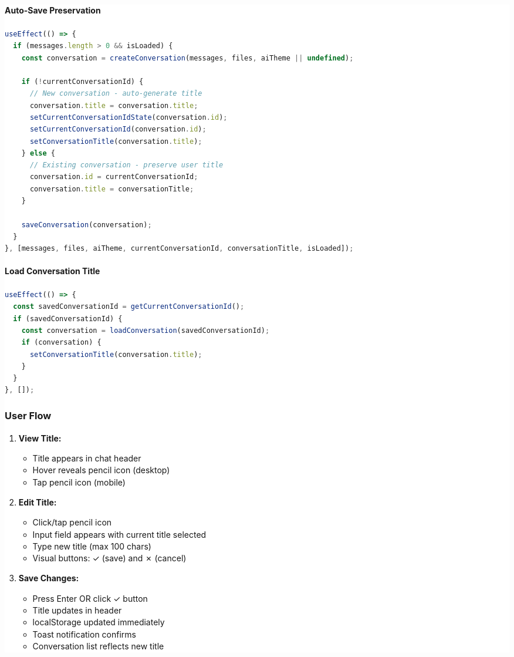 #### Auto-Save Preservation
```typescript
useEffect(() => {
  if (messages.length > 0 && isLoaded) {
    const conversation = createConversation(messages, files, aiTheme || undefined);
    
    if (!currentConversationId) {
      // New conversation - auto-generate title
      conversation.title = conversation.title;
      setCurrentConversationIdState(conversation.id);
      setCurrentConversationId(conversation.id);
      setConversationTitle(conversation.title);
    } else {
      // Existing conversation - preserve user title
      conversation.id = currentConversationId;
      conversation.title = conversationTitle;
    }
    
    saveConversation(conversation);
  }
}, [messages, files, aiTheme, currentConversationId, conversationTitle, isLoaded]);
```

#### Load Conversation Title
```typescript
useEffect(() => {
  const savedConversationId = getCurrentConversationId();
  if (savedConversationId) {
    const conversation = loadConversation(savedConversationId);
    if (conversation) {
      setConversationTitle(conversation.title);
    }
  }
}, []);
```

### User Flow

1. **View Title:**
   - Title appears in chat header
   - Hover reveals pencil icon (desktop)
   - Tap pencil icon (mobile)

2. **Edit Title:**
   - Click/tap pencil icon
   - Input field appears with current title selected
   - Type new title (max 100 chars)
   - Visual buttons: ✓ (save) and ✗ (cancel)

3. **Save Changes:**
   - Press Enter OR click ✓ button
   - Title updates in header
   - localStorage updated immediately
   - Toast notification confirms
   - Conversation list reflects new title
